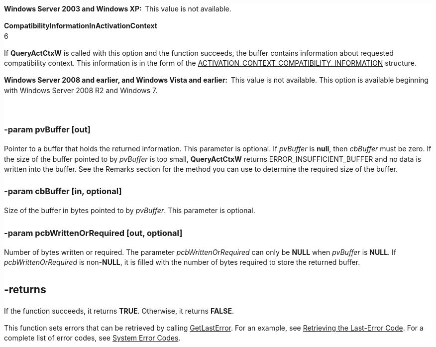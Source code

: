 <b>Windows Server 2003 and Windows XP:  </b>This value is not available.

</td>
</tr>
<tr>
<td width="40%"><a id="CompatibilityInformationInActivationContext"></a><a id="compatibilityinformationinactivationcontext"></a><a id="COMPATIBILITYINFORMATIONINACTIVATIONCONTEXT"></a><dl>
<dt><b>CompatibilityInformationInActivationContext</b></dt>
<dt>6</dt>
</dl>
</td>
<td width="60%">
If 
<b>QueryActCtxW</b> is called with this option and the function succeeds, the buffer contains information about requested compatibility context. This information is in the form of the 
<a href="https://msdn.microsoft.com/d8c1ef4a-8e64-45bd-a185-b4af7932a0d2">ACTIVATION_CONTEXT_COMPATIBILITY_INFORMATION</a> structure.

<b>Windows Server 2008 and earlier, and Windows Vista and earlier:  </b>This value is not available. This option is available beginning with Windows Server 2008 R2 and Windows 7.

</td>
</tr>
</table>
 


### -param pvBuffer [out]

Pointer to a buffer that holds the returned information. This parameter is optional. If <i>pvBuffer</i> is <b>null</b>, then <i>cbBuffer</i> must be zero. If the size of the buffer pointed to by <i>pvBuffer</i> is too small, 
<b>QueryActCtxW</b> returns ERROR_INSUFFICIENT_BUFFER and no data is written into the buffer. See the Remarks section for the method you can use to determine the required size of the buffer.


### -param cbBuffer [in, optional]

Size of the buffer in bytes pointed to by <i>pvBuffer</i>. This parameter is optional.


### -param pcbWrittenOrRequired [out, optional]

Number of bytes written or required. The parameter <i>pcbWrittenOrRequired</i> can only be <b>NULL</b> when <i>pvBuffer</i> is <b>NULL</b>. If <i>pcbWrittenOrRequired</i> is non-<b>NULL</b>, it is filled with the number of bytes required to store the returned buffer.


## -returns



If the function succeeds, it returns <b>TRUE</b>. Otherwise, it returns <b>FALSE</b>.

This function sets errors that can be retrieved by calling 
<a href="https://msdn.microsoft.com/d852e148-985c-416f-a5a7-27b6914b45d4">GetLastError</a>. For an example, see 
<a href="https://msdn.microsoft.com/4cc626ac-7574-44ce-8377-e0bdd8e74b7e">Retrieving the Last-Error Code</a>. For a complete list of error codes, see 
<a href="https://msdn.microsoft.com/4a3a8feb-a05f-4614-8f04-1f507da7e5b7">System Error Codes</a>.
